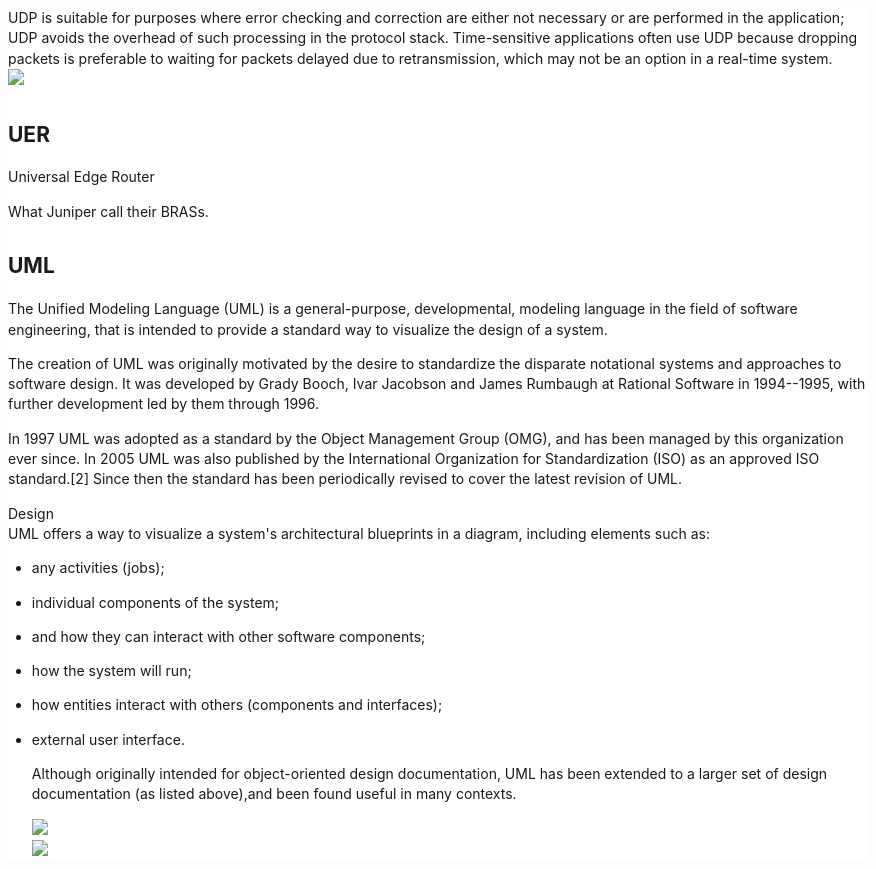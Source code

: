 UDP is suitable for purposes where error checking and correction are
either not necessary or are performed in the application; UDP avoids the
overhead of such processing in the protocol stack. Time-sensitive
applications often use UDP because dropping packets is preferable to
waiting for packets delayed due to retransmission, which may not be an
option in a real-time system.\
![](./images/15009084.png?width=480)

## UER

Universal Edge Router

What Juniper call their BRASs.

## UML

The Unified Modeling Language (UML) is a general-purpose, developmental,
modeling language in the field of software engineering, that is intended
to provide a standard way to visualize the design of a system.

The creation of UML was originally motivated by the desire to
standardize the disparate notational systems and approaches to software
design. It was developed by Grady Booch, Ivar Jacobson and James
Rumbaugh at Rational Software in 1994--1995, with further development
led by them through 1996.

In 1997 UML was adopted as a standard by the Object Management Group
(OMG), and has been managed by this organization ever since. In 2005 UML
was also published by the International Organization for Standardization
(ISO) as an approved ISO standard.\[2\] Since then the standard has been
periodically revised to cover the latest revision of UML.

Design\
UML offers a way to visualize a system's architectural blueprints in a
diagram, including elements such as:

- any activities (jobs);

- individual components of the system;

- and how they can interact with other software components;

- how the system will run;

- how entities interact with others (components and interfaces);

- external user interface.

    Although originally intended for object-oriented design
    documentation, UML has been extended to a larger set of design
    documentation (as listed above),and been found useful in many
    contexts.

    ![](./images/15009092.png?width=698)\
    ![](./images/15009098.png?width=578)
